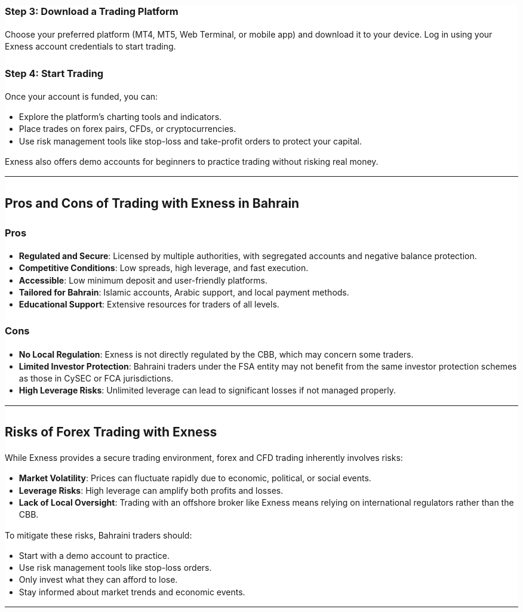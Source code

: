 ### Step 3: Download a Trading Platform

Choose your preferred platform (MT4, MT5, Web Terminal, or mobile app) and download it to your device. Log in using your Exness account credentials to start trading.

### Step 4: Start Trading

Once your account is funded, you can:

- Explore the platform’s charting tools and indicators.
- Place trades on forex pairs, CFDs, or cryptocurrencies.
- Use risk management tools like stop-loss and take-profit orders to protect your capital.

Exness also offers demo accounts for beginners to practice trading without risking real money.

---

## Pros and Cons of Trading with Exness in Bahrain

### Pros

- **Regulated and Secure**: Licensed by multiple authorities, with segregated accounts and negative balance protection.
- **Competitive Conditions**: Low spreads, high leverage, and fast execution.
- **Accessible**: Low minimum deposit and user-friendly platforms.
- **Tailored for Bahrain**: Islamic accounts, Arabic support, and local payment methods.
- **Educational Support**: Extensive resources for traders of all levels.

### Cons

- **No Local Regulation**: Exness is not directly regulated by the CBB, which may concern some traders.
- **Limited Investor Protection**: Bahraini traders under the FSA entity may not benefit from the same investor protection schemes as those in CySEC or FCA jurisdictions.
- **High Leverage Risks**: Unlimited leverage can lead to significant losses if not managed properly.

---

## Risks of Forex Trading with Exness

While Exness provides a secure trading environment, forex and CFD trading inherently involves risks:

- **Market Volatility**: Prices can fluctuate rapidly due to economic, political, or social events.
- **Leverage Risks**: High leverage can amplify both profits and losses.
- **Lack of Local Oversight**: Trading with an offshore broker like Exness means relying on international regulators rather than the CBB.

To mitigate these risks, Bahraini traders should:

- Start with a demo account to practice.
- Use risk management tools like stop-loss orders.
- Only invest what they can afford to lose.
- Stay informed about market trends and economic events.

---